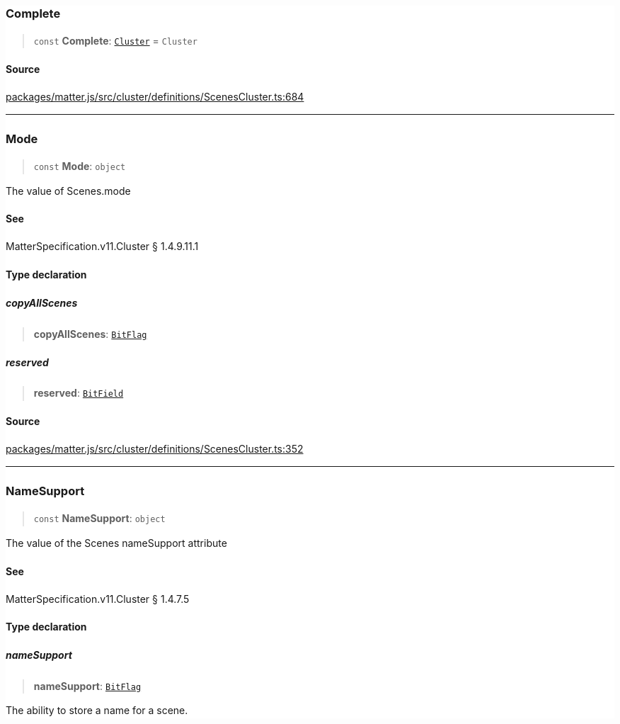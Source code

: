 ### Complete

> `const` **Complete**: [`Cluster`](interfaces/Cluster.md) = `Cluster`

#### Source

[packages/matter.js/src/cluster/definitions/ScenesCluster.ts:684](https://github.com/project-chip/matter.js/blob/7a8cbb56b87d4ccf34bec5a9a95ab40a1711324f/packages/matter.js/src/cluster/definitions/ScenesCluster.ts#L684)

***

### Mode

> `const` **Mode**: `object`

The value of Scenes.mode

#### See

MatterSpecification.v11.Cluster § 1.4.9.11.1

#### Type declaration

##### copyAllScenes

> **copyAllScenes**: [`BitFlag`](../../../../schema/export/README.md#bitflag)

##### reserved

> **reserved**: [`BitField`](../../../../schema/export/README.md#bitfield)

#### Source

[packages/matter.js/src/cluster/definitions/ScenesCluster.ts:352](https://github.com/project-chip/matter.js/blob/7a8cbb56b87d4ccf34bec5a9a95ab40a1711324f/packages/matter.js/src/cluster/definitions/ScenesCluster.ts#L352)

***

### NameSupport

> `const` **NameSupport**: `object`

The value of the Scenes nameSupport attribute

#### See

MatterSpecification.v11.Cluster § 1.4.7.5

#### Type declaration

##### nameSupport

> **nameSupport**: [`BitFlag`](../../../../schema/export/README.md#bitflag)

The ability to store a name for a scene.
